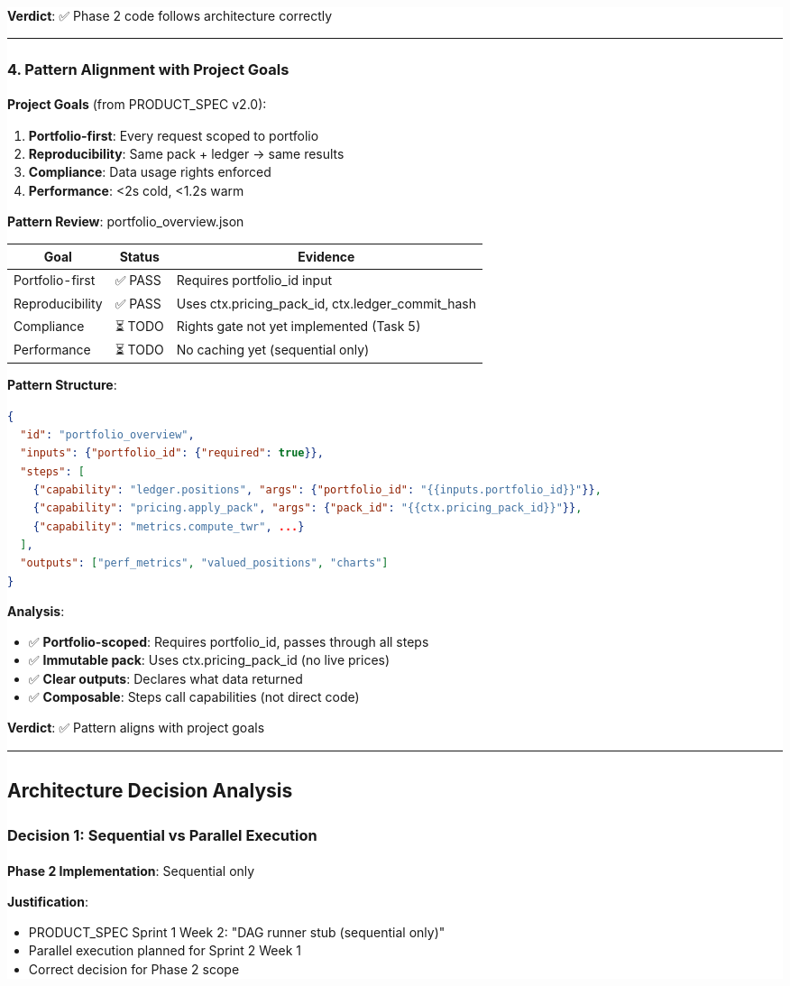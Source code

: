 **Verdict**: ✅ Phase 2 code follows architecture correctly

---

### 4. Pattern Alignment with Project Goals

**Project Goals** (from PRODUCT_SPEC v2.0):
1. **Portfolio-first**: Every request scoped to portfolio
2. **Reproducibility**: Same pack + ledger → same results
3. **Compliance**: Data usage rights enforced
4. **Performance**: <2s cold, <1.2s warm

**Pattern Review**: portfolio_overview.json

| Goal | Status | Evidence |
|------|--------|----------|
| Portfolio-first | ✅ PASS | Requires portfolio_id input |
| Reproducibility | ✅ PASS | Uses ctx.pricing_pack_id, ctx.ledger_commit_hash |
| Compliance | ⏳ TODO | Rights gate not yet implemented (Task 5) |
| Performance | ⏳ TODO | No caching yet (sequential only) |

**Pattern Structure**:
```json
{
  "id": "portfolio_overview",
  "inputs": {"portfolio_id": {"required": true}},
  "steps": [
    {"capability": "ledger.positions", "args": {"portfolio_id": "{{inputs.portfolio_id}}"}},
    {"capability": "pricing.apply_pack", "args": {"pack_id": "{{ctx.pricing_pack_id}}"}},
    {"capability": "metrics.compute_twr", ...}
  ],
  "outputs": ["perf_metrics", "valued_positions", "charts"]
}
```

**Analysis**:
- ✅ **Portfolio-scoped**: Requires portfolio_id, passes through all steps
- ✅ **Immutable pack**: Uses ctx.pricing_pack_id (no live prices)
- ✅ **Clear outputs**: Declares what data returned
- ✅ **Composable**: Steps call capabilities (not direct code)

**Verdict**: ✅ Pattern aligns with project goals

---

## Architecture Decision Analysis

### Decision 1: Sequential vs Parallel Execution

**Phase 2 Implementation**: Sequential only

**Justification**:
- PRODUCT_SPEC Sprint 1 Week 2: "DAG runner stub (sequential only)"
- Parallel execution planned for Sprint 2 Week 1
- Correct decision for Phase 2 scope

